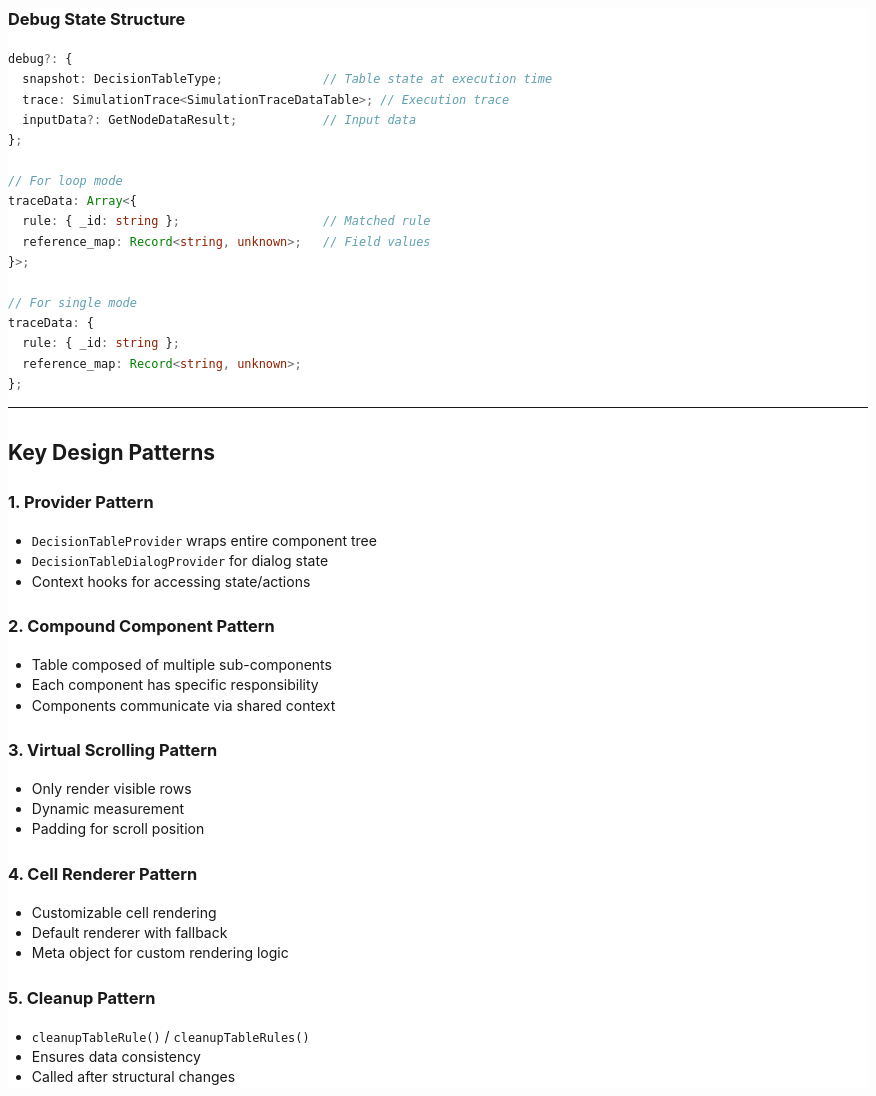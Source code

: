 ### Debug State Structure

```typescript
debug?: {
  snapshot: DecisionTableType;              // Table state at execution time
  trace: SimulationTrace<SimulationTraceDataTable>; // Execution trace
  inputData?: GetNodeDataResult;            // Input data
};

// For loop mode
traceData: Array<{
  rule: { _id: string };                    // Matched rule
  reference_map: Record<string, unknown>;   // Field values
}>;

// For single mode
traceData: {
  rule: { _id: string };
  reference_map: Record<string, unknown>;
};
```

---

## Key Design Patterns

### 1. Provider Pattern
- `DecisionTableProvider` wraps entire component tree
- `DecisionTableDialogProvider` for dialog state
- Context hooks for accessing state/actions

### 2. Compound Component Pattern
- Table composed of multiple sub-components
- Each component has specific responsibility
- Components communicate via shared context

### 3. Virtual Scrolling Pattern
- Only render visible rows
- Dynamic measurement
- Padding for scroll position

### 4. Cell Renderer Pattern
- Customizable cell rendering
- Default renderer with fallback
- Meta object for custom rendering logic

### 5. Cleanup Pattern
- `cleanupTableRule()` / `cleanupTableRules()`
- Ensures data consistency
- Called after structural changes
